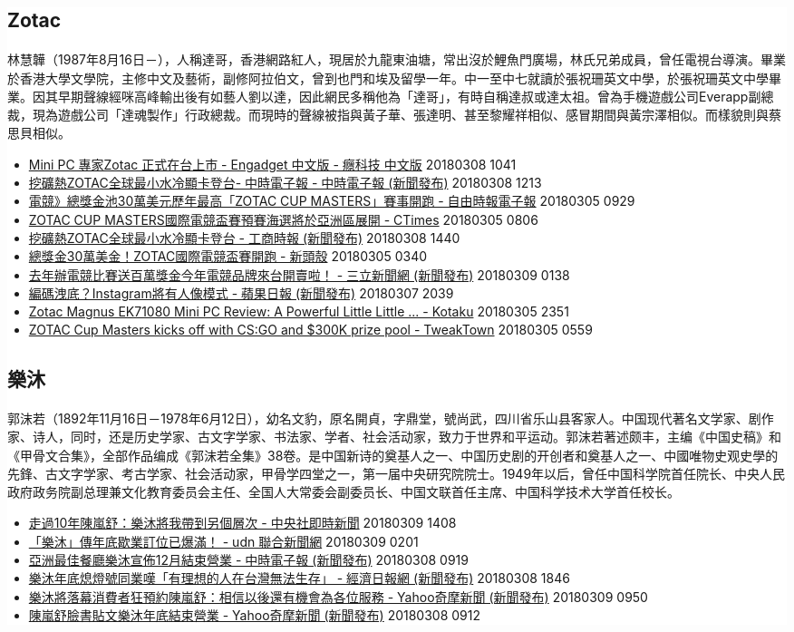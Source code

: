 ## Zotac

林慧韡（1987年8月16日－），人稱達哥，香港網路紅人，現居於九龍東油塘，常出沒於鯉魚門廣場，林氏兄弟成員，曾任電視台導演。畢業於香港大學文學院，主修中文及藝術，副修阿拉伯文，曾到也門和埃及留學一年。中一至中七就讀於張祝珊英文中學，於張祝珊英文中學畢業。因其早期聲線經咪高峰輸出後有如藝人劉以達，因此網民多稱他為「達哥」，有時自稱達叔或達太祖。曾為手機遊戲公司Everapp副總裁，現為遊戲公司「達魂製作」行政總裁。而現時的聲線被指與黃子華、張達明、甚至黎耀祥相似、感冒期間與黃宗澤相似。而樣貌則與蔡思貝相似。
- [Mini PC 專家Zotac 正式在台上市 - Engadget 中文版 - 癮科技 中文版](https://chinese.engadget.com/2018/03/08/zotac-minipc-tw/ "Mini PC 專家Zotac 正式在台上市 - Engadget 中文版 - 癮科技 中文版") 20180308 1041
- [挖礦熱ZOTAC全球最小水冷顯卡登台- 中時電子報 - 中時電子報 (新聞發布)](http://www.chinatimes.com/realtimenews/20180308004325-260405 "挖礦熱ZOTAC全球最小水冷顯卡登台- 中時電子報 - 中時電子報 (新聞發布)") 20180308 1213
- [電競》總獎金池30萬美元歷年最高「ZOTAC CUP MASTERS」賽事開跑 - 自由時報電子報](http://sports.ltn.com.tw/news/breakingnews/2356348 "電競》總獎金池30萬美元歷年最高「ZOTAC CUP MASTERS」賽事開跑 - 自由時報電子報") 20180305 0929
- [ZOTAC CUP MASTERS國際電競盃賽預賽海選將於亞洲區展開 - CTimes](https://www.ctimes.com.tw/DispNews-tw.asp?O=HK2359GYX1WSAA00NA "ZOTAC CUP MASTERS國際電競盃賽預賽海選將於亞洲區展開 - CTimes") 20180305 0806
- [挖礦熱ZOTAC全球最小水冷顯卡登台 - 工商時報 (新聞發布)](https://ctee.com.tw/livenews/content.aspx?ch=ch&nid=20180308004325-260405 "挖礦熱ZOTAC全球最小水冷顯卡登台 - 工商時報 (新聞發布)") 20180308 1440
- [總獎金30萬美金！ZOTAC國際電競盃賽開跑 - 新頭殼](https://newtalk.tw/news/view/2018-03-05/116200? "總獎金30萬美金！ZOTAC國際電競盃賽開跑 - 新頭殼") 20180305 0340
- [去年辦電競比賽送百萬獎金今年電競品牌來台開賣啦！ - 三立新聞網 (新聞發布)](http://www.setn.com/News.aspx?NewsID=355567 "去年辦電競比賽送百萬獎金今年電競品牌來台開賣啦！ - 三立新聞網 (新聞發布)") 20180309 0138
- [編碼洩底？Instagram將有人像模式 - 蘋果日報 (新聞發布)](https://tw.lifestyle.appledaily.com/gadget/realtime/20180308/1309993/ "編碼洩底？Instagram將有人像模式 - 蘋果日報 (新聞發布)") 20180307 2039
- [Zotac Magnus EK71080 Mini PC Review: A Powerful Little Little ... - Kotaku](https://kotaku.com/zotac-magnus-ek71080-mini-pc-review-a-powerful-little-1823527626 "Zotac Magnus EK71080 Mini PC Review: A Powerful Little Little ... - Kotaku") 20180305 2351
- [ZOTAC Cup Masters kicks off with CS:GO and $300K prize pool - TweakTown](https://www.tweaktown.com/news/61083/zotac-cup-masters-kicks-cs-go-300k-prize-pool/index.html "ZOTAC Cup Masters kicks off with CS:GO and $300K prize pool - TweakTown") 20180305 0559

## 樂沐

郭沫若（1892年11月16日－1978年6月12日），幼名文豹，原名開貞，字鼎堂，號尚武，四川省乐山县客家人。中国现代著名文学家、剧作家、诗人，同时，还是历史学家、古文字学家、书法家、学者、社会活动家，致力于世界和平运动。郭沫若著述颇丰，主编《中国史稿》和《甲骨文合集》，全部作品编成《郭沫若全集》38卷。是中国新诗的奠基人之一、中国历史剧的开创者和奠基人之一、中國唯物史观史學的先鋒、古文字学家、考古学家、社会活动家，甲骨学四堂之一，第一届中央研究院院士。1949年以后，曾任中国科学院首任院长、中央人民政府政务院副总理兼文化教育委员会主任、全国人大常委会副委员长、中国文联首任主席、中国科学技术大学首任校长。
- [走過10年陳嵐舒：樂沐將我帶到另個層次 - 中央社即時新聞](http://www.cna.com.tw/news/firstnews/201803090345-1.aspx "走過10年陳嵐舒：樂沐將我帶到另個層次 - 中央社即時新聞") 20180309 1408
- [「樂沐」傳年底歇業訂位已爆滿！ - udn 聯合新聞網](https://udn.com/news/story/7193/3020395 "「樂沐」傳年底歇業訂位已爆滿！ - udn 聯合新聞網") 20180309 0201
- [亞洲最佳餐廳樂沐宣佈12月結束營業 - 中時電子報 (新聞發布)](http://www.chinatimes.com/realtimenews/20180308003548-260405 "亞洲最佳餐廳樂沐宣佈12月結束營業 - 中時電子報 (新聞發布)") 20180308 0919
- [樂沐年底熄燈號同業嘆「有理想的人在台灣無法生存」 - 經濟日報網 (新聞發布)](https://money.udn.com/money/story/5641/3020329 "樂沐年底熄燈號同業嘆「有理想的人在台灣無法生存」 - 經濟日報網 (新聞發布)") 20180308 1846
- [樂沐將落幕消費者狂預約陳嵐舒：相信以後還有機會為各位服務 - Yahoo奇摩新聞 (新聞發布)](https://tw.news.yahoo.com/%E6%A8%82%E6%B2%90%E5%B0%87%E8%90%BD%E5%B9%95%E6%B6%88%E8%B2%BB%E8%80%85%E7%8B%82%E9%A0%90%E7%B4%84-%E9%99%B3%E5%B5%90%E8%88%92-%E7%9B%B8%E4%BF%A1%E4%BB%A5%E5%BE%8C%E9%82%84%E6%9C%89%E6%A9%9F%E6%9C%83%E7%82%BA%E5%90%84%E4%BD%8D%E6%9C%8D%E5%8B%99-092835931.html "樂沐將落幕消費者狂預約陳嵐舒：相信以後還有機會為各位服務 - Yahoo奇摩新聞 (新聞發布)") 20180309 0950
- [陳嵐舒臉書貼文樂沐年底結束營業 - Yahoo奇摩新聞 (新聞發布)](https://tw.news.yahoo.com/%E9%99%B3%E5%B5%90%E8%88%92%E8%87%89%E6%9B%B8%E8%B2%BC%E6%96%87-%E6%A8%82%E6%B2%90%E5%B9%B4%E5%BA%95%E7%B5%90%E6%9D%9F%E7%87%9F%E6%A5%AD-091259834.html "陳嵐舒臉書貼文樂沐年底結束營業 - Yahoo奇摩新聞 (新聞發布)") 20180308 0912
